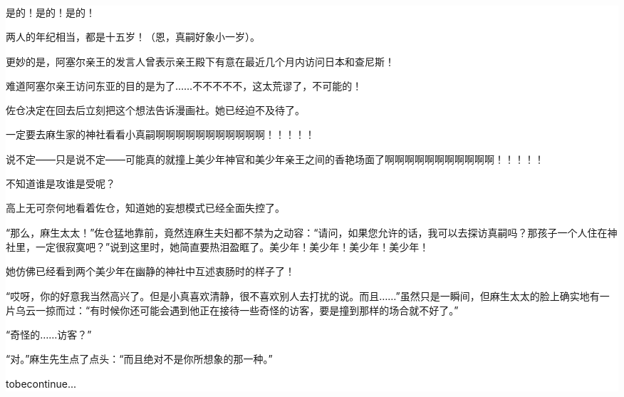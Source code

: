 是的！是的！是的！

两人的年纪相当，都是十五岁！（恩，真嗣好象小一岁）。

更妙的是，阿塞尔亲王的发言人曾表示亲王殿下有意在最近几个月内访问日本和查尼斯！

难道阿塞尔亲王访问东亚的目的是为了……不不不不不，这太荒谬了，不可能的！

佐仓决定在回去后立刻把这个想法告诉漫画社。她已经迫不及待了。

一定要去麻生家的神社看看小真嗣啊啊啊啊啊啊啊啊啊啊啊！！！！！

说不定——只是说不定——可能真的就撞上美少年神官和美少年亲王之间的香艳场面了啊啊啊啊啊啊啊啊啊啊啊！！！！！

不知道谁是攻谁是受呢？

高上无可奈何地看着佐仓，知道她的妄想模式已经全面失控了。

“那么，麻生太太！”佐仓猛地靠前，竟然连麻生夫妇都不禁为之动容：“请问，如果您允许的话，我可以去探访真嗣吗？那孩子一个人住在神社里，一定很寂寞吧？”说到这里时，她简直要热泪盈眶了。美少年！美少年！美少年！美少年！

她仿佛已经看到两个美少年在幽静的神社中互述衷肠时的样子了！

“哎呀，你的好意我当然高兴了。但是小真喜欢清静，很不喜欢别人去打扰的说。而且……”虽然只是一瞬间，但麻生太太的脸上确实地有一片乌云一掠而过：“有时候你还可能会遇到他正在接待一些奇怪的访客，要是撞到那样的场合就不好了。”

“奇怪的……访客？”

“对。”麻生先生点了点头：“而且绝对不是你所想象的那一种。”

tobecontinue...

